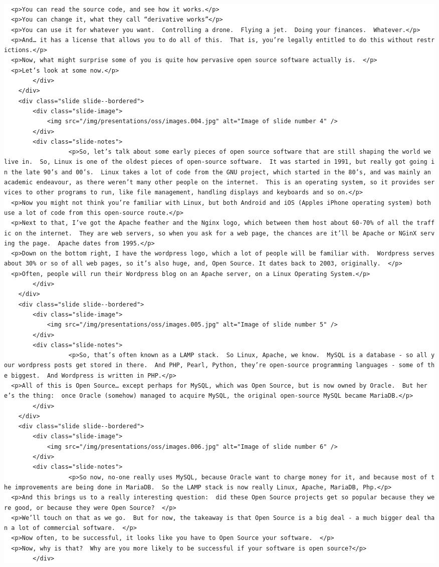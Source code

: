       <p>You can read the source code, and see how it works.</p>
      <p>You can change it, what they call “derivative works”</p>
      <p>You can use it for whatever you want.  Controlling a drone.  Flying a jet.  Doing your finances.  Whatever.</p>
      <p>And… it has a license that allows you to do all of this.  That is, you’re legally entitled to do this without restrictions.</p>
      <p>Now, what might surprise some of you is quite how pervasive open source software actually is.  </p>
      <p>Let’s look at some now.</p>
            </div>
        </div>
        <div class="slide slide--bordered">
            <div class="slide-image">
                <img src="/img/presentations/oss/‎images.‎004.jpg" alt="Image of slide number 4" />
            </div>
            <div class="slide-notes">
                      <p>So, let’s talk about some early pieces of open source software that are still shaping the world we live in.  So, Linux is one of the oldest pieces of open-source software.  It was started in 1991, but really got going in the late 90’s and 00’s.  Linux takes a lot of code from the GNU project, which started in the 80’s, and was mainly an academic endeavour, as there weren’t many other people on the internet.  This is an operating system, so it provides services to other programs to run, like file management, handling displays and keyboards and so on.</p>
      <p>Now you might not think you’re familiar with Linux, but both Android and iOS (Apples iPhone operating system) both use a lot of code from this open-source route.</p>
      <p>Next to that, I’ve got the Apache feather and the Nginx logo, which between them host about 60-70% of all the traffic on the internet.  They are web servers, so when you ask for a web page, the chances are it’ll be Apache or NGinX serving the page.  Apache dates from 1995.</p>
      <p>Down on the bottom right, I have the wordpress logo, which a lot of people will be familiar with.  Wordpress serves about 30% or so of all web pages, so it’s also huge, and, Open Source. It dates back to 2003, originally.  </p>
      <p>Often, people will run their Wordpress blog on an Apache server, on a Linux Operating System.</p>
            </div>
        </div>
        <div class="slide slide--bordered">
            <div class="slide-image">
                <img src="/img/presentations/oss/‎images.‎005.jpg" alt="Image of slide number 5" />
            </div>
            <div class="slide-notes">
                      <p>So, that’s often known as a LAMP stack.  So Linux, Apache, we know.  MySQL is a database - so all your wordpress posts get stored in there.  And PHP, Pearl, Python, they’re open-source programming languages - some of the biggest.  And Wordpress is written in PHP.</p>
      <p>All of this is Open Source… except perhaps for MySQL, which was Open Source, but is now owned by Oracle.  But here’s the thing:  once Oracle (somehow) managed to acquire MySQL, the original open-source MySQL became MariaDB.</p>
            </div>
        </div>
        <div class="slide slide--bordered">
            <div class="slide-image">
                <img src="/img/presentations/oss/‎images.‎006.jpg" alt="Image of slide number 6" />
            </div>
            <div class="slide-notes">
                      <p>So now, no-one really uses MySQL, because Oracle want to charge money for it, and because most of the improvements are being done in MariaDB.  So the LAMP stack is now really Linux, Apache, MariaDB, Php.</p>
      <p>And this brings us to a really interesting question:  did these Open Source projects get so popular because they were good, or because they were Open Source?  </p>
      <p>We’ll touch on that as we go.  But for now, the takeaway is that Open Source is a big deal - a much bigger deal than a lot of commercial software.  </p>
      <p>Now often, to be successful, it looks like you have to Open Source your software.  </p>
      <p>Now, why is that?  Why are you more likely to be successful if your software is open source?</p>
            </div>